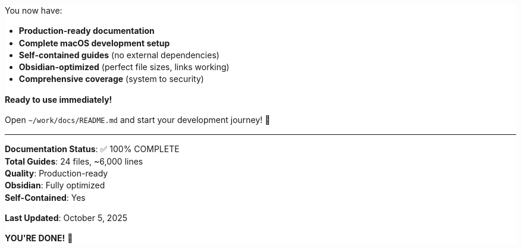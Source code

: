 You now have:
- **Production-ready documentation**
- **Complete macOS development setup**
- **Self-contained guides** (no external dependencies)
- **Obsidian-optimized** (perfect file sizes, links working)
- **Comprehensive coverage** (system to security)

**Ready to use immediately!**

Open `~/work/docs/README.md` and start your development journey! 🚀

---

**Documentation Status**: ✅ 100% COMPLETE  
**Total Guides**: 24 files, ~6,000 lines  
**Quality**: Production-ready  
**Obsidian**: Fully optimized  
**Self-Contained**: Yes  

**Last Updated**: October 5, 2025

**YOU'RE DONE!** 🎊
